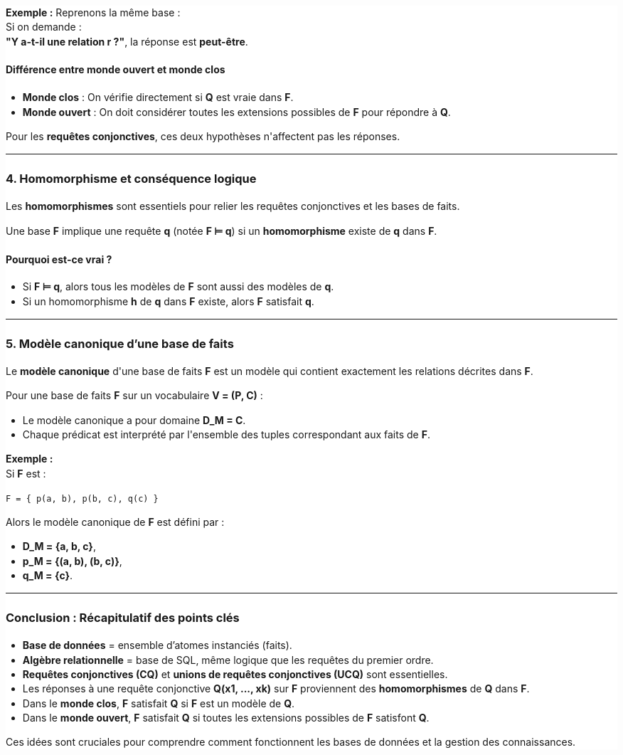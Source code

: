 **Exemple :**
Reprenons la même base :  
Si on demande :  
**"Y a-t-il une relation **r** ?"**, la réponse est **peut-être**.

#### **Différence entre monde ouvert et monde clos**
- **Monde clos** : On vérifie directement si **Q** est vraie dans **F**.
- **Monde ouvert** : On doit considérer toutes les extensions possibles de **F** pour répondre à **Q**.

Pour les **requêtes conjonctives**, ces deux hypothèses n'affectent pas les réponses.

---

### 4. Homomorphisme et conséquence logique

Les **homomorphismes** sont essentiels pour relier les requêtes conjonctives et les bases de faits.

Une base **F** implique une requête **q** (notée **F ⊨ q**) si un **homomorphisme** existe de **q** dans **F**.

#### Pourquoi est-ce vrai ?
- Si **F ⊨ q**, alors tous les modèles de **F** sont aussi des modèles de **q**.
- Si un homomorphisme **h** de **q** dans **F** existe, alors **F** satisfait **q**.

---

### 5. Modèle canonique d’une base de faits

Le **modèle canonique** d'une base de faits **F** est un modèle qui contient exactement les relations décrites dans **F**.

Pour une base de faits **F** sur un vocabulaire **V = (P, C)** :
- Le modèle canonique a pour domaine **D_M = C**.
- Chaque prédicat est interprété par l'ensemble des tuples correspondant aux faits de **F**.

**Exemple :**  
Si **F** est :
```text
F = { p(a, b), p(b, c), q(c) }
```
Alors le modèle canonique de **F** est défini par :
- **D_M = {a, b, c}**,
- **p_M = {(a, b), (b, c)}**,
- **q_M = {c}**.

---

### Conclusion : Récapitulatif des points clés

- **Base de données** = ensemble d’atomes instanciés (faits).
- **Algèbre relationnelle** = base de SQL, même logique que les requêtes du premier ordre.
- **Requêtes conjonctives (CQ)** et **unions de requêtes conjonctives (UCQ)** sont essentielles.
- Les réponses à une requête conjonctive **Q(x1, ..., xk)** sur **F** proviennent des **homomorphismes** de **Q** dans **F**.
- Dans le **monde clos**, **F** satisfait **Q** si **F** est un modèle de **Q**.
- Dans le **monde ouvert**, **F** satisfait **Q** si toutes les extensions possibles de **F** satisfont **Q**. 

Ces idées sont cruciales pour comprendre comment fonctionnent les bases de données et la gestion des connaissances.
